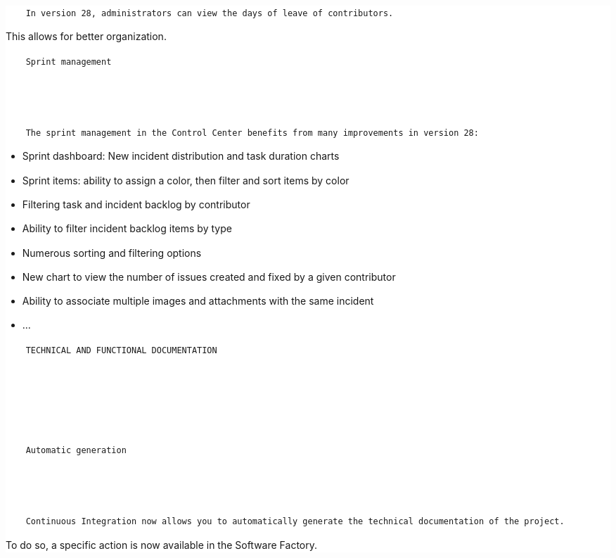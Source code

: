 
	
		In version 28, administrators can view the days of leave of contributors.

This allows for better organization.
	






 
	
		Sprint management
	


	
		The sprint management in the Control Center benefits from many improvements in version 28:

- Sprint dashboard: New incident distribution and task duration charts 

- Sprint items: ability to assign a color, then filter and sort items by color 

- Filtering task and incident backlog by contributor 

- Ability to filter incident backlog items by type 

- Numerous sorting and filtering options 

- New chart to view the number of issues created and fixed by a given contributor 

- Ability to associate multiple images and attachments with the same incident 

- ...



	





	




<a name="technical_and_functional_documentation"></a>

	
		TECHNICAL AND FUNCTIONAL DOCUMENTATION
	


	
		 
	
		Automatic generation
	


	
		Continuous Integration now allows you to automatically generate the technical documentation of the project.

To do so, a specific action is now available in the Software Factory.
	





	

